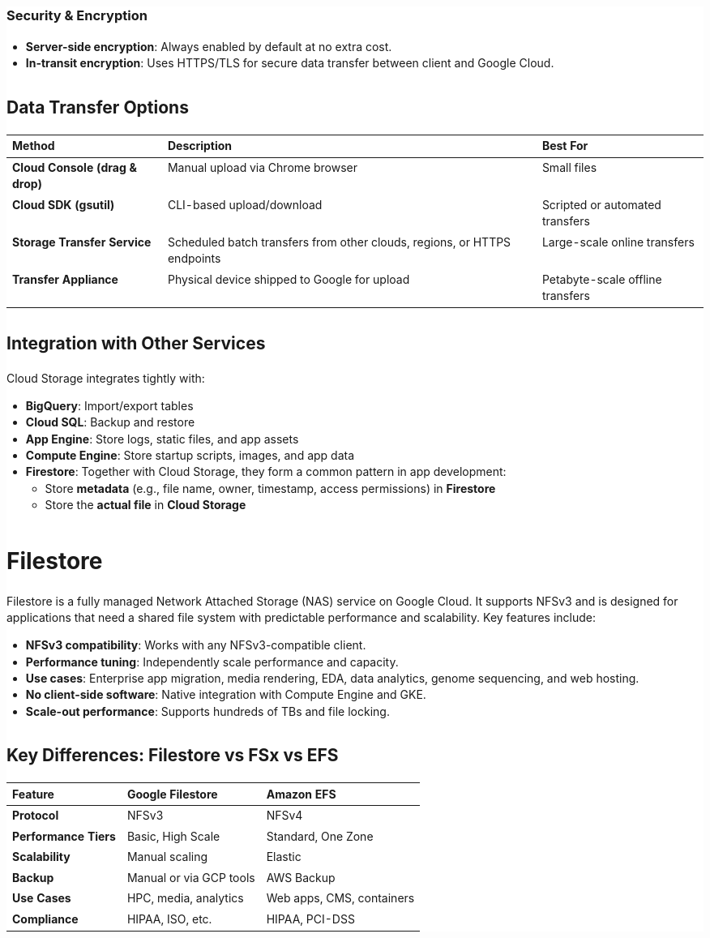 ### Security & Encryption
- **Server-side encryption**: Always enabled by default at no extra cost.
- **In-transit encryption**: Uses HTTPS/TLS for secure data transfer between client and Google Cloud.

## Data Transfer Options
| **Method** | **Description** | **Best For** |
| :------- | :------- | :----- |
| **Cloud Console (drag & drop)** | Manual upload via Chrome browser | Small files |
| **Cloud SDK (gsutil)** | CLI-based upload/download | Scripted or automated transfers |
| **Storage Transfer Service** | Scheduled batch transfers from other clouds, regions, or HTTPS endpoints | Large-scale online transfers |
| **Transfer Appliance** | Physical device shipped to Google for upload | Petabyte-scale offline transfers |

## Integration with Other Services
Cloud Storage integrates tightly with:
- **BigQuery**: Import/export tables
- **Cloud SQL**: Backup and restore
- **App Engine**: Store logs, static files, and app assets
- **Compute Engine**: Store startup scripts, images, and app data
- **Firestore**: Together with Cloud Storage, they form a common pattern in app development:
    - Store **metadata** (e.g., file name, owner, timestamp, access permissions) in **Firestore**
    - Store the **actual file** in **Cloud Storage**


# Filestore
Filestore is a fully managed Network Attached Storage (NAS) service on Google Cloud. It supports NFSv3 and is designed for applications that need a shared file system with predictable performance and scalability. Key features include:
- **NFSv3 compatibility**: Works with any NFSv3-compatible client.
- **Performance tuning**: Independently scale performance and capacity.
- **Use cases**: Enterprise app migration, media rendering, EDA, data analytics, genome sequencing, and web hosting.
- **No client-side software**: Native integration with Compute Engine and GKE.
- **Scale-out performance**: Supports hundreds of TBs and file locking.

## Key Differences: Filestore vs FSx vs EFS
| **Feature** | **Google Filestore** | **Amazon EFS** |
| :----- | :------ | :-------|
| **Protocol** | NFSv3 | NFSv4 |
| **Performance Tiers**	| Basic, High Scale	| Standard, One Zone |
| **Scalability** | Manual scaling | Elastic |
| **Backup** | Manual or via GCP tools | AWS Backup |
| **Use Cases** | HPC, media, analytics | Web apps, CMS, containers |
| **Compliance** | HIPAA, ISO, etc. | HIPAA, PCI-DSS |
